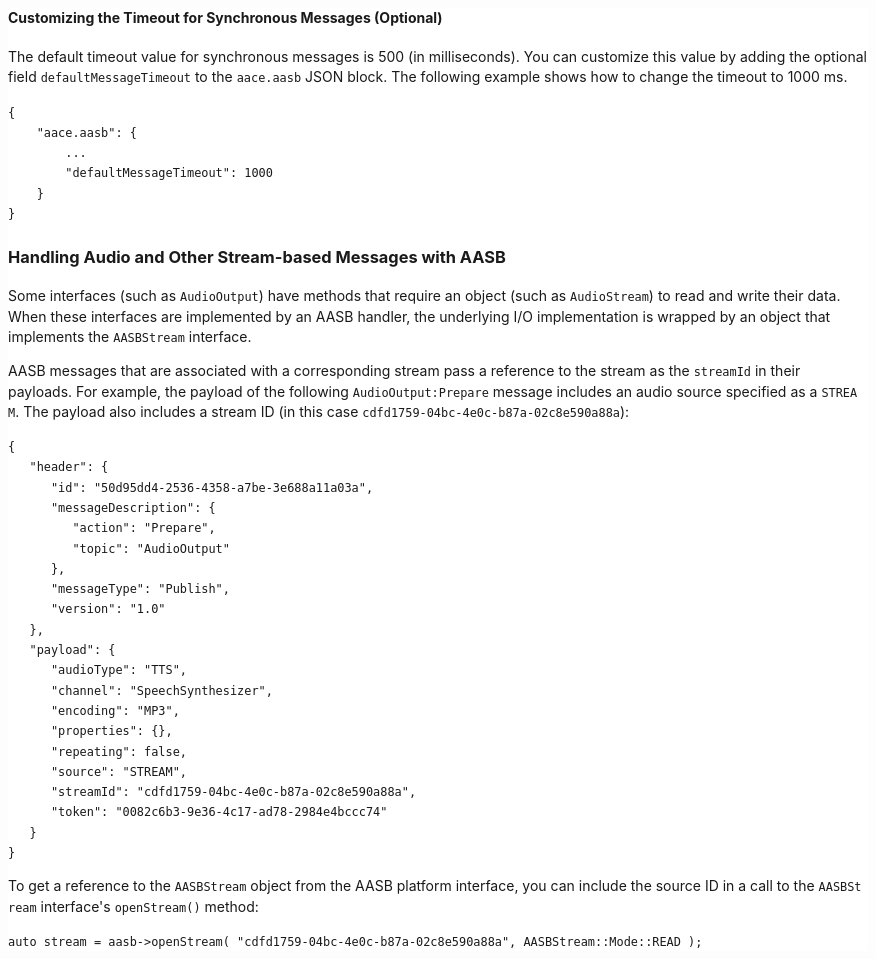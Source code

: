 #### Customizing the Timeout for Synchronous Messages (Optional)
The default timeout value for synchronous messages is 500 (in milliseconds). You can customize this value by adding the optional field `defaultMessageTimeout` to the `aace.aasb` JSON block. The following example shows how to change the timeout to 1000 ms.
```
{
    "aace.aasb": {
        ...
        "defaultMessageTimeout": 1000
    }
}
```

### Handling Audio and Other Stream-based Messages with AASB
Some interfaces (such as `AudioOutput`) have methods that require an object (such as `AudioStream`) to read and write their data. When these interfaces are implemented by an AASB handler, the underlying I/O implementation is wrapped by an object that implements the `AASBStream` interface.

AASB messages that are associated with a corresponding stream pass a reference to the stream as the `streamId` in their payloads. For example, the payload of the following `AudioOutput:Prepare` message includes an audio source specified as a `STREAM`. The payload also includes a stream ID (in this case `cdfd1759-04bc-4e0c-b87a-02c8e590a88a`): 

```
{
   "header": {
      "id": "50d95dd4-2536-4358-a7be-3e688a11a03a",
      "messageDescription": {
         "action": "Prepare",
         "topic": "AudioOutput"
      },
      "messageType": "Publish",
      "version": "1.0"
   },
   "payload": {
      "audioType": "TTS",
      "channel": "SpeechSynthesizer",
      "encoding": "MP3",
      "properties": {},
      "repeating": false,
      "source": "STREAM",
      "streamId": "cdfd1759-04bc-4e0c-b87a-02c8e590a88a",
      "token": "0082c6b3-9e36-4c17-ad78-2984e4bccc74"
   }
}
```

To get a reference to the `AASBStream` object from the AASB platform interface, you can include the source ID in a call to the `AASBStream` interface's `openStream()` method:

```
auto stream = aasb->openStream( "cdfd1759-04bc-4e0c-b87a-02c8e590a88a", AASBStream::Mode::READ );
```
